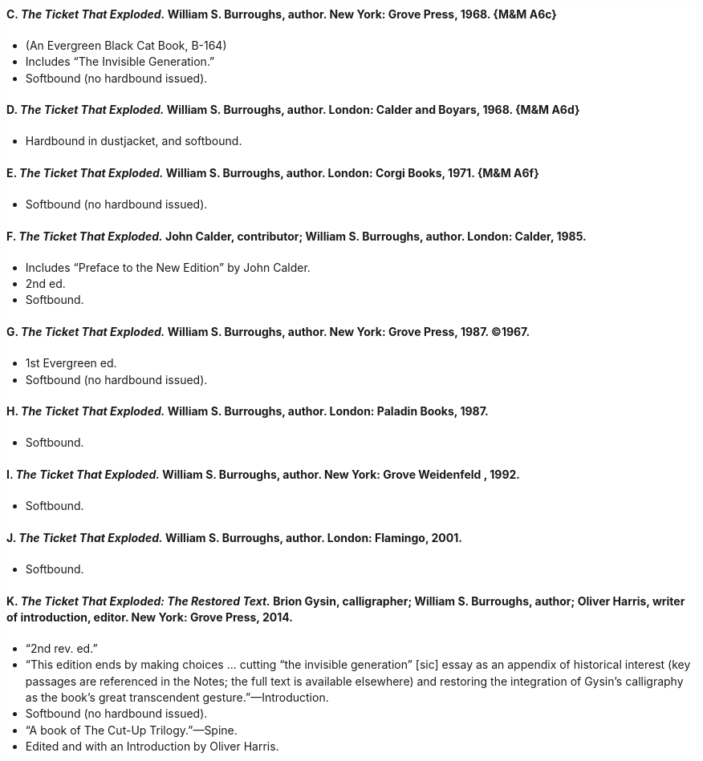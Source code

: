 #### C. _The Ticket That Exploded._ William S. Burroughs, author. New York: Grove Press, 1968. {M&M A6c}

- (An Evergreen Black Cat Book, B-164)
- Includes “The Invisible Generation.”
- Softbound (no hardbound issued).

#### D. _The Ticket That Exploded._ William S. Burroughs, author. London: Calder and Boyars, 1968. {M&M A6d}

- Hardbound in dustjacket, and softbound.

#### E. _The Ticket That Exploded._ William S. Burroughs, author. London: Corgi Books, 1971. {M&M A6f}

- Softbound (no hardbound issued).

#### F. _The Ticket That Exploded._ John Calder, contributor; William S. Burroughs, author. London: Calder, 1985. 

- Includes “Preface to the New Edition” by John Calder.
- 2nd ed.
- Softbound.

#### G. _The Ticket That Exploded._ William S. Burroughs, author. New York: Grove Press, 1987. ©1967. 

- 1st Evergreen ed.
- Softbound (no hardbound issued).

#### H. _The Ticket That Exploded._ William S. Burroughs, author. London: Paladin Books, 1987. 

- Softbound.

#### I. _The Ticket That Exploded._ William S. Burroughs, author. New York: Grove Weidenfeld , 1992. 

- Softbound.

#### J. _The Ticket That Exploded._ William S. Burroughs, author. London: Flamingo, 2001. 

- Softbound.

#### K. _The Ticket That Exploded: The Restored Text._ Brion Gysin, calligrapher; William S. Burroughs, author; Oliver Harris, writer of introduction, editor. New York: Grove Press, 2014. 

- “2nd rev. ed.”
- “This edition ends by making choices ... cutting “the invisible generation” [sic] essay as an appendix of historical interest (key passages are referenced in the Notes; the full text is available elsewhere) and restoring the integration of Gysin’s calligraphy as the book’s great transcendent gesture.”—Introduction.
- Softbound (no hardbound issued).
- “A book of The Cut-Up Trilogy.”—Spine.
- Edited and with an Introduction by Oliver Harris.
